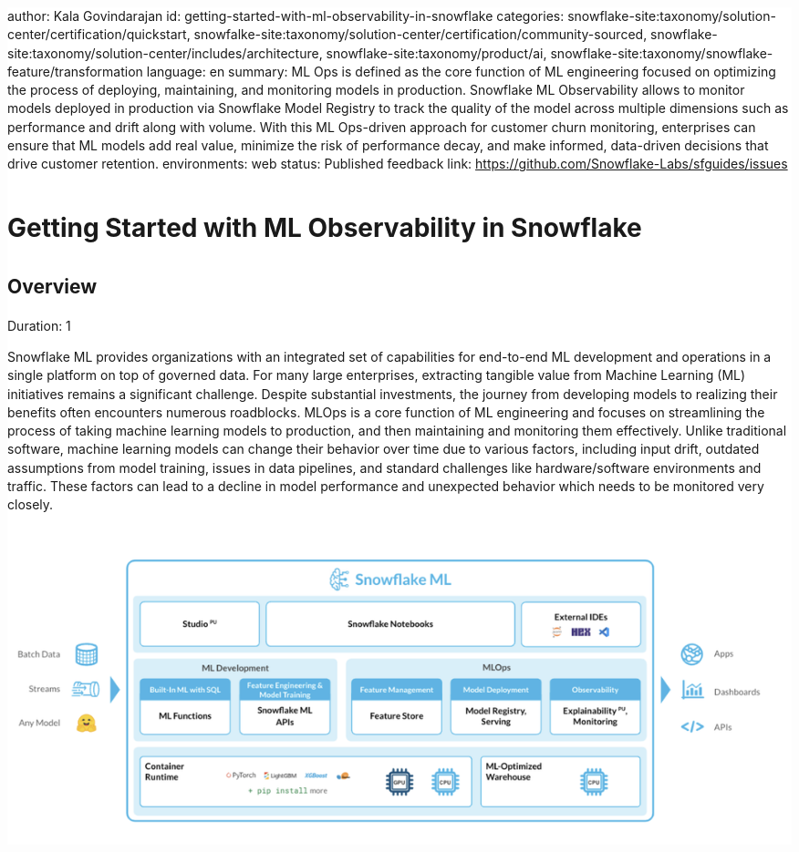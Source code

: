 author: Kala Govindarajan
id: getting-started-with-ml-observability-in-snowflake
categories: snowflake-site:taxonomy/solution-center/certification/quickstart, snowfalke-site:taxonomy/solution-center/certification/community-sourced, snowflake-site:taxonomy/solution-center/includes/architecture, snowflake-site:taxonomy/product/ai, snowflake-site:taxonomy/snowflake-feature/transformation
language: en
summary: ML Ops is defined as the core function of ML engineering focused on optimizing the process of deploying, maintaining, and monitoring models in production. Snowflake ML Observability allows to monitor models deployed in production via Snowflake Model Registry to track the quality of the model across multiple dimensions such as performance and drift along with volume. With this ML Ops-driven approach for customer churn monitoring, enterprises can ensure that ML models add real value, minimize the risk of performance decay, and make informed, data-driven decisions that drive customer retention. 
environments: web
status: Published 
feedback link: https://github.com/Snowflake-Labs/sfguides/issues

# Getting Started with ML Observability in Snowflake

## Overview 
Duration: 1

Snowflake ML provides organizations with an integrated set of capabilities for end-to-end ML development and operations in a single platform on top of governed data. 
For many large enterprises, extracting tangible value from Machine Learning (ML) initiatives remains a significant challenge. Despite substantial investments, the journey from developing models to realizing their benefits often encounters numerous roadblocks. MLOps is a core function of ML engineering and focuses on streamlining the process of taking machine learning models to production, and then maintaining and monitoring them effectively. Unlike traditional software, machine learning models can change their behavior over time due to various factors, including input drift, outdated assumptions from model training, issues in data pipelines, and standard challenges like hardware/software environments and traffic. These factors can lead to a decline in model performance and unexpected behavior which needs to be monitored very closely. 


<img src="assets/image.png"/>
